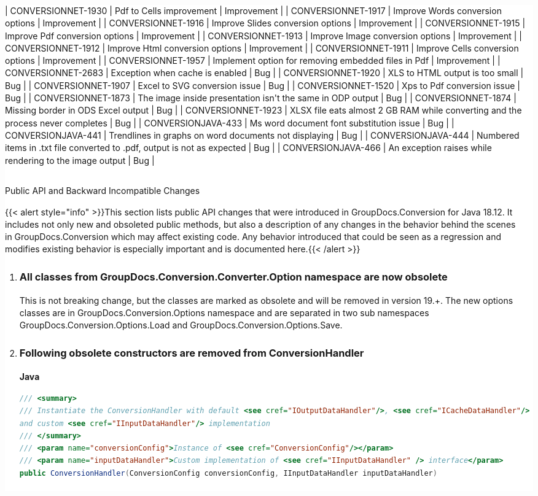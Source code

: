 | CONVERSIONNET-1930 | Pdf to Cells improvement | Improvement |
| CONVERSIONNET-1917 | Improve Words conversion options | Improvement |
| CONVERSIONNET-1916 | Improve Slides conversion options | Improvement |
| CONVERSIONNET-1915 | Improve Pdf conversion options | Improvement |
| CONVERSIONNET-1913 | Improve Image conversion options | Improvement |
| CONVERSIONNET-1912 | Improve Html conversion options | Improvement |
| CONVERSIONNET-1911 | Improve Cells conversion options | Improvement |
| CONVERSIONNET-1957 | Implement option for removing embedded files in Pdf | Improvement |
| CONVERSIONNET-2683 | Exception when cache is enabled | Bug |
| CONVERSIONNET-1920 | XLS to HTML output is too small | Bug |
| CONVERSIONNET-1907 | Excel to SVG conversion issue | Bug |
| CONVERSIONNET-1520 | Xps to Pdf conversion issue | Bug |
| CONVERSIONNET-1873 | The image inside presentation isn't the same in ODP output | Bug |
| CONVERSIONNET-1874 | Missing border in ODS Excel output | Bug |
| CONVERSIONNET-1923 | XLSX file eats almost 2 GB RAM while converting and the process never completes | Bug |
| CONVERSIONJAVA-433 | Ms word document font substitution issue | Bug |
| CONVERSIONJAVA-441 | Trendlines in graphs on word documents not displaying | Bug |
| CONVERSIONJAVA-444 | Numbered items in .txt file converted to .pdf, output is not as expected | Bug |
| CONVERSIONJAVA-466 | An exception raises while rendering to the image output | Bug |

##   
Public API and Backward Incompatible Changes

{{< alert style="info" >}}This section lists public API changes that were introduced in GroupDocs.Conversion for Java 18.12. It includes not only new and obsoleted public methods, but also a description of any changes in the behavior behind the scenes in GroupDocs.Conversion which may affect existing code. Any behavior introduced that could be seen as a regression and modifies existing behavior is especially important and is documented here.{{< /alert >}}

1.  ### All classes from GroupDocs.Conversion.Converter.Option namespace are now obsolete
    
    This is not breaking change, but the classes are marked as obsolete and will be removed in version 19.+. The new options classes are in GroupDocs.Conversion.Options namespace and are separated in two sub namespaces GroupDocs.Conversion.Options.Load and GroupDocs.Conversion.Options.Save.
2.  ### Following obsolete constructors are removed from ConversionHandler
    
    **Java**
    
    ```csharp
    /// <summary>
    /// Instantiate the ConversionHandler with default <see cref="IOutputDataHandler"/>, <see cref="ICacheDataHandler"/> and custom <see cref="IInputDataHandler"/> implementation
    /// </summary>
    /// <param name="conversionConfig">Instance of <see cref="ConversionConfig"/></param>
    /// <param name="inputDataHandler">Custom implementation of <see cref="IInputDataHandler" /> interface</param>
    public ConversionHandler(ConversionConfig conversionConfig, IInputDataHandler inputDataHandler)
      